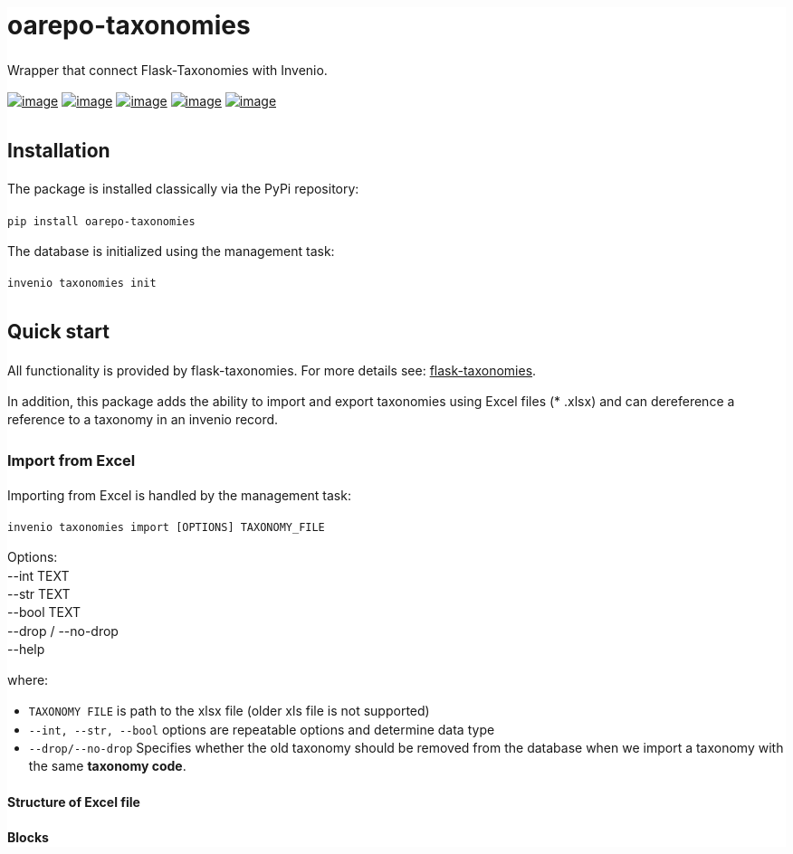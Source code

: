 # oarepo-taxonomies
Wrapper that connect Flask-Taxonomies with Invenio.

[![image][]][1]
[![image][2]][3]
[![image][4]][5]
[![image][6]][7]
[![image][8]][9]

  [image]: https://img.shields.io/travis/oarepo/oarepo-taxonomies.svg
  [1]: https://travis-ci.org/oarepo/oarepo-taxonomies
  [2]: https://img.shields.io/coveralls/oarepo/oarepo-taxonomies.svg
  [3]: https://coveralls.io/r/oarepo/oarepo-taxonomies
  [4]: https://img.shields.io/github/tag/oarepo/oarepo-taxonomies.svg
  [5]: https://github.com/oarepo/oarepo-taxonomies/releases
  [6]: https://img.shields.io/pypi/dm/oarepo-taxonomies.svg
  [7]: https://pypi.python.org/pypi/oarepo-taxonomies
  [8]: https://img.shields.io/github/license/oarepo/oarepo-taxonomies.svg
  [9]: https://github.com/oarepo/oarepo-taxonomies/blob/master/LICENSE
  


## Installation

The package is installed classically via the PyPi repository:

`pip install oarepo-taxonomies`

The database is initialized using the management task:

`invenio taxonomies init`

## Quick start

All functionality is provided by flask-taxonomies. For more details see: 
[flask-taxonomies](https://pypi.org/project/flask-taxonomies/7.0.0a13/).

In addition, this package adds the ability to import and export taxonomies using Excel files (* .xlsx)
and can dereference a reference to a taxonomy in an invenio record.

### Import from Excel

Importing from Excel is handled by the management task:

`invenio taxonomies import [OPTIONS] TAXONOMY_FILE`

Options:  
  --int TEXT  
  --str TEXT  
  --bool TEXT  
  --drop / --no-drop  
  --help
  
where:
* `TAXONOMY FILE` is path to the xlsx file (older xls file is not supported)
* `--int, --str, --bool` options are repeatable options and determine data type
* `--drop/--no-drop` Specifies whether the old taxonomy should be removed from the database when we import a
 taxonomy with the same **taxonomy code**.
 
#### Structure of Excel file

**Blocks**
